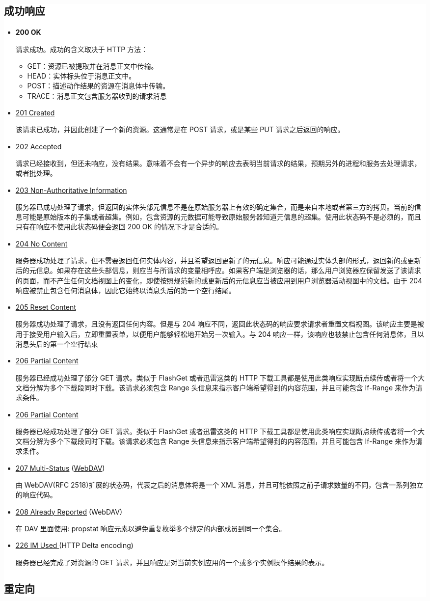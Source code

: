 ## 成功响应

- **200 OK**

  请求成功。成功的含义取决于 HTTP 方法：

  - GET：资源已被提取并在消息正文中传输。
  - HEAD：实体标头位于消息正文中。
  - POST：描述动作结果的资源在消息体中传输。
  - TRACE：消息正文包含服务器收到的请求消息

- [201 Created](https://developer.mozilla.org/zh-CN/docs/Web/HTTP/Status/201)

  该请求已成功，并因此创建了一个新的资源。这通常是在 POST 请求，或是某些 PUT 请求之后返回的响应。

- [202 Accepted](https://developer.mozilla.org/zh-CN/docs/Web/HTTP/Status/202)

  请求已经接收到，但还未响应，没有结果。意味着不会有一个异步的响应去表明当前请求的结果，预期另外的进程和服务去处理请求，或者批处理。

- [203 Non-Authoritative Information](https://developer.mozilla.org/zh-CN/docs/Web/HTTP/Status/203)

  服务器已成功处理了请求，但返回的实体头部元信息不是在原始服务器上有效的确定集合，而是来自本地或者第三方的拷贝。当前的信息可能是原始版本的子集或者超集。例如，包含资源的元数据可能导致原始服务器知道元信息的超集。使用此状态码不是必须的，而且只有在响应不使用此状态码便会返回 200 OK 的情况下才是合适的。

- [204 No Content](https://developer.mozilla.org/zh-CN/docs/Web/HTTP/Status/204)

  服务器成功处理了请求，但不需要返回任何实体内容，并且希望返回更新了的元信息。响应可能通过实体头部的形式，返回新的或更新后的元信息。如果存在这些头部信息，则应当与所请求的变量相呼应。如果客户端是浏览器的话，那么用户浏览器应保留发送了该请求的页面，而不产生任何文档视图上的变化，即使按照规范新的或更新后的元信息应当被应用到用户浏览器活动视图中的文档。由于 204 响应被禁止包含任何消息体，因此它始终以消息头后的第一个空行结尾。

- [205 Reset Content](https://developer.mozilla.org/zh-CN/docs/Web/HTTP/Status/205)

  服务器成功处理了请求，且没有返回任何内容。但是与 204 响应不同，返回此状态码的响应要求请求者重置文档视图。该响应主要是被用于接受用户输入后，立即重置表单，以便用户能够轻松地开始另一次输入。与 204 响应一样，该响应也被禁止包含任何消息体，且以消息头后的第一个空行结束

- [206 Partial Content](https://developer.mozilla.org/zh-CN/docs/Web/HTTP/Status/206)

  服务器已经成功处理了部分 GET 请求。类似于 FlashGet 或者迅雷这类的 HTTP 下载工具都是使用此类响应实现断点续传或者将一个大文档分解为多个下载段同时下载。该请求必须包含 Range 头信息来指示客户端希望得到的内容范围，并且可能包含 If-Range 来作为请求条件。

- [206 Partial Content](https://developer.mozilla.org/zh-CN/docs/Web/HTTP/Status/206)

  服务器已经成功处理了部分 GET 请求。类似于 FlashGet 或者迅雷这类的 HTTP 下载工具都是使用此类响应实现断点续传或者将一个大文档分解为多个下载段同时下载。该请求必须包含 Range 头信息来指示客户端希望得到的内容范围，并且可能包含 If-Range 来作为请求条件。

- [207 Multi-Status](https://developer.mozilla.org/zh-CN/docs/Web/HTTP/Status/207) ([WebDAV](https://developer.mozilla.org/en-US/docs/Glossary/WebDAV))

  由 WebDAV(RFC 2518)扩展的状态码，代表之后的消息体将是一个 XML 消息，并且可能依照之前子请求数量的不同，包含一系列独立的响应代码。

- [208 Already Reported](https://developer.mozilla.org/zh-CN/docs/Web/HTTP/Status/208) (WebDAV)

  在 DAV 里面使用: propstat 响应元素以避免重复枚举多个绑定的内部成员到同一个集合。

- [226 IM Used ](https://developer.mozilla.org/zh-CN/docs/Web/HTTP/Status/226)(HTTP Delta encoding)

  服务器已经完成了对资源的 GET 请求，并且响应是对当前实例应用的一个或多个实例操作结果的表示。

## 重定向
